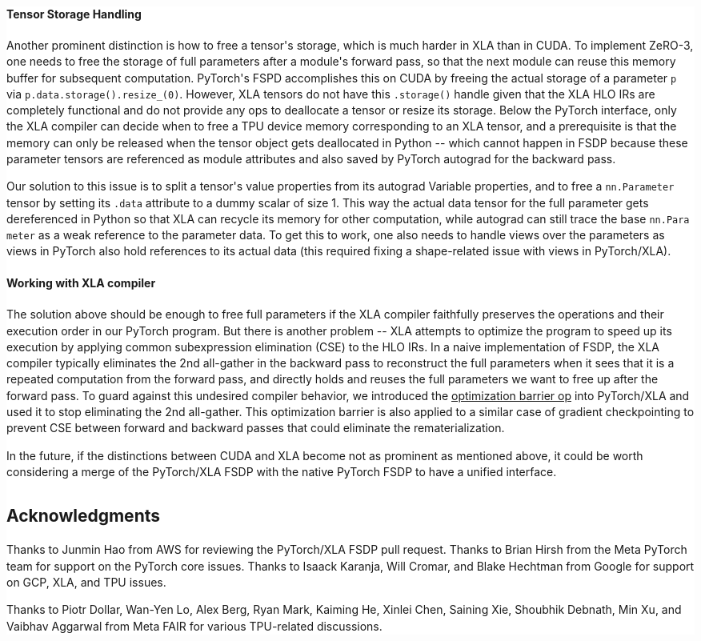 #### Tensor Storage Handling

Another prominent distinction is how to free a tensor's storage, which is much harder in XLA than in CUDA. To implement ZeRO-3, one needs to free the storage of full parameters after a module's forward pass, so that the next module can reuse this memory buffer for subsequent computation. PyTorch's FSPD accomplishes this on CUDA by freeing the actual storage of a parameter `p` via `p.data.storage().resize_(0)`. However, XLA tensors do not have this `.storage()` handle given that the XLA HLO IRs are completely functional and do not provide any ops to deallocate a tensor or resize its storage. Below the PyTorch interface, only the XLA compiler can decide when to free a TPU device memory corresponding to an XLA tensor, and a prerequisite is that the memory can only be released when the tensor object gets deallocated in Python -- which cannot happen in FSDP because these parameter tensors are referenced as module attributes and also saved by PyTorch autograd for the backward pass.

Our solution to this issue is to split a tensor's value properties from its autograd Variable properties, and to free a `nn.Parameter` tensor by setting its `.data` attribute to a dummy scalar of size 1. This way the actual data tensor for the full parameter gets dereferenced in Python so that XLA can recycle its memory for other computation, while autograd can still trace the base `nn.Parameter` as a weak reference to the parameter data. To get this to work, one also needs to handle views over the parameters as views in PyTorch also hold references to its actual data (this required fixing a shape-related issue with views in PyTorch/XLA).

#### Working with XLA compiler

The solution above should be enough to free full parameters if the XLA compiler faithfully preserves the operations and their execution order in our PyTorch program. But there is another problem -- XLA attempts to optimize the program to speed up its execution by applying common subexpression elimination (CSE) to the HLO IRs. In a naive implementation of FSDP, the XLA compiler typically eliminates the 2nd all-gather in the backward pass to reconstruct the full parameters when it sees that it is a repeated computation from the forward pass, and directly holds and reuses the full parameters we want to free up after the forward pass. To guard against this undesired compiler behavior, we introduced the [optimization barrier op](https://www.tensorflow.org/xla/operation_semantics#optimizationbarrier) into PyTorch/XLA and used it to stop eliminating the 2nd all-gather. This optimization barrier is also applied to a similar case of gradient checkpointing to prevent CSE between forward and backward passes that could eliminate the rematerialization.

In the future, if the distinctions between CUDA and XLA become not as prominent as mentioned above, it could be worth considering a merge of the PyTorch/XLA FSDP with the native PyTorch FSDP to have a unified interface.

## Acknowledgments

Thanks to Junmin Hao from AWS for reviewing the PyTorch/XLA FSDP pull request. Thanks to Brian Hirsh from the Meta PyTorch team for support on the PyTorch core issues. Thanks to Isaack Karanja, Will Cromar, and Blake Hechtman from Google for support on GCP, XLA, and TPU issues.

Thanks to Piotr Dollar, Wan-Yen Lo, Alex Berg, Ryan Mark, Kaiming He, Xinlei Chen, Saining Xie, Shoubhik Debnath, Min Xu, and Vaibhav Aggarwal from Meta FAIR for various TPU-related discussions.